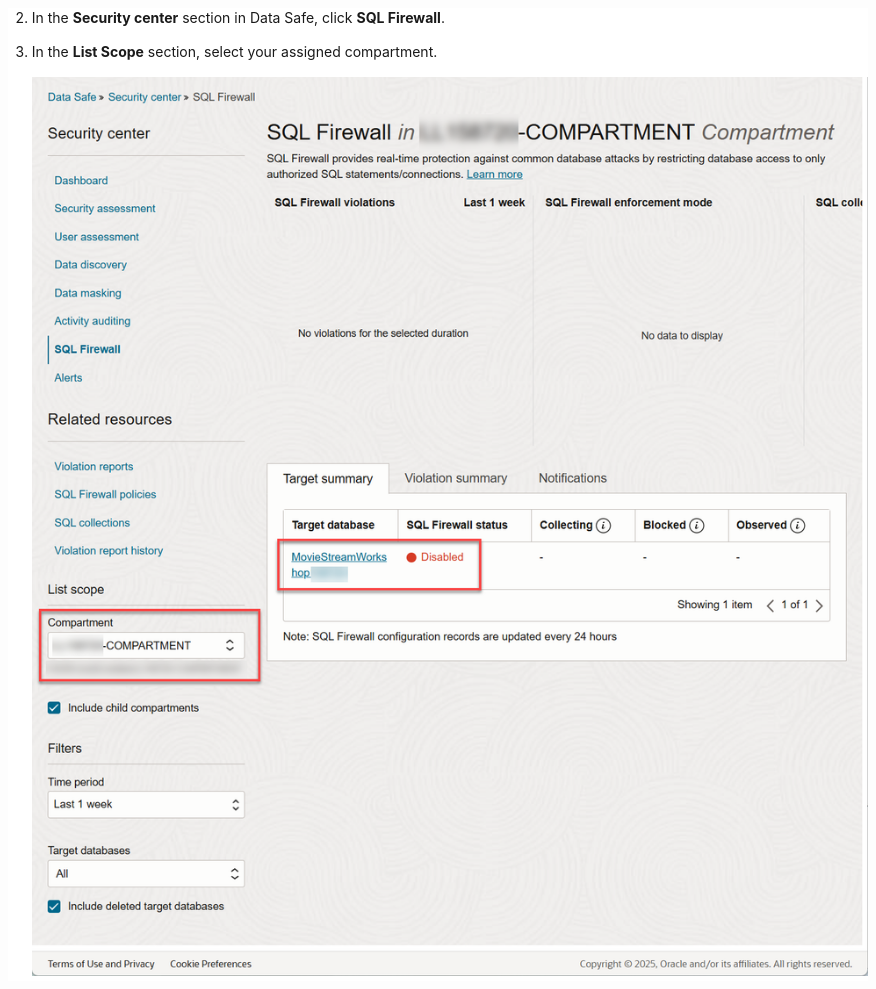 2. In the **Security center** section in Data Safe, click **SQL Firewall**.

3. In the **List Scope** section, select your assigned compartment.

    ![Click SQL Firewall](images/click-sql-firewall.png " ")
